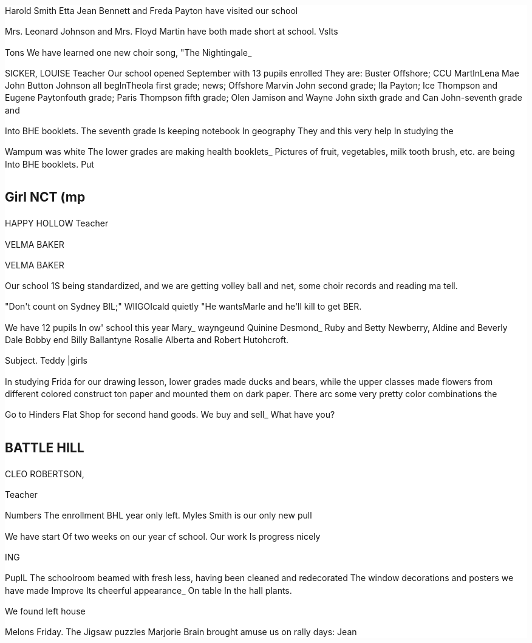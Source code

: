 Harold Smith Etta Jean Bennett and Freda Payton have visited our school

Mrs. Leonard Johnson and Mrs. Floyd Martin have both made short at school. Vslts

Tons We have learned one new choir song, "The Nightingale\_

SICKER, LOUISE Teacher Our school opened September with 13 pupils enrolled They are: Buster Offshore; CCU MartlnLena Mae John Button Johnson all beglnTheola first grade; news; Offshore Marvin John second grade; Ila Payton; Ice Thompson and Eugene Paytonfouth grade; Paris Thompson fifth grade; Olen Jamison and Wayne John sixth grade and Can John-seventh grade and

Into BHE booklets. The seventh grade Is keeping notebook In geography They and this very help In studying the

Wampum was white The lower grades are making health booklets\_ Pictures of fruit, vegetables, milk tooth brush, etc. are being Into BHE booklets. Put

## Girl NCT (mp



HAPPY HOLLOW Teacher

VELMA BAKER

VELMA BAKER

Our school 1S being standardized, and we are getting volley ball and net, some choir records and reading ma tell.

"Don't count on Sydney BIL;" WIIGOIcald quietly "He wantsMarle and he'll kill to get BER.

We have 12 pupils In ow' school this year Mary\_ wayngeund Quinine Desmond\_ Ruby and Betty Newberry, Aldine and Beverly Dale Bobby end Billy Ballantyne Rosalie Alberta and Robert Hutohcroft.

Subject. Teddy |girls

In studying Frida for our drawing lesson, lower grades made ducks and bears, while the upper classes made flowers from different colored construct ton paper and mounted them on dark paper. There arc some very pretty color combinations the

Go to Hinders Flat Shop for second hand goods. We buy and sell\_ What have you?

## BATTLE HILL

CLEO ROBERTSON,

Teacher

Numbers The enrollment BHL year only left. Myles Smith is our only new pull

We have start Of two weeks on our year cf school. Our work Is progress nicely

ING

PuplL The schoolroom beamed with fresh less, having been cleaned and redecorated The window decorations and posters we have made Improve Its cheerful appearance\_ On table In the hall plants.

We found left house

Melons Friday. The Jigsaw puzzles Marjorie Brain brought amuse us on rally days: Jean
